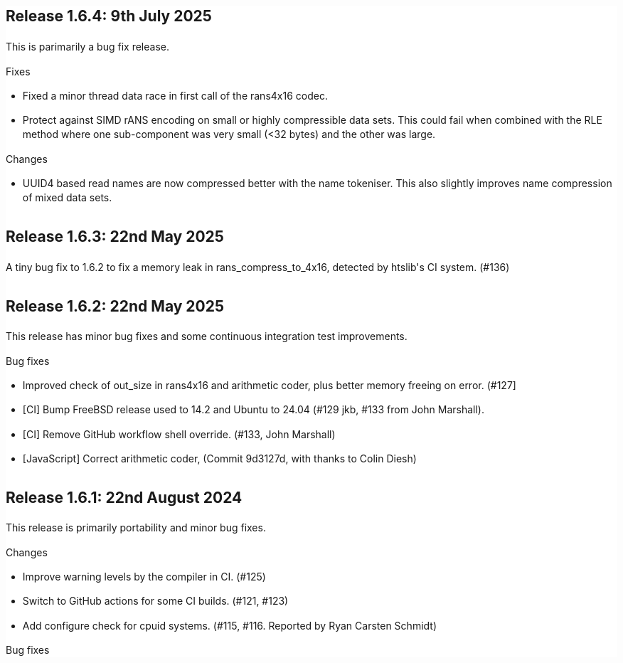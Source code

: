 Release 1.6.4: 9th July 2025
----------------------------

This is parimarily a bug fix release.

Fixes

- Fixed a minor thread data race in first call of the rans4x16 codec.

- Protect against SIMD rANS encoding on small or highly compressible data
  sets.  This could fail when combined with the RLE method where one
  sub-component was very small (<32 bytes) and the other was large.

Changes

- UUID4 based read names are now compressed better with the name tokeniser.
  This also slightly improves name compression of mixed data sets.


Release 1.6.3: 22nd May 2025
----------------------------

A tiny bug fix to 1.6.2 to fix a memory leak in rans_compress_to_4x16,
detected by htslib's CI system. (#136)


Release 1.6.2: 22nd May 2025
----------------------------

This release has minor bug fixes and some continuous integration test
improvements.

Bug fixes

- Improved check of out_size in rans4x16 and arithmetic coder, plus
  better memory freeing on error. (#127]

- [CI] Bump FreeBSD release used to 14.2 and Ubuntu to 24.04 (#129 jkb,
  #133 from John Marshall).

- [CI] Remove GitHub workflow shell override. (#133, John Marshall)

- [JavaScript] Correct arithmetic coder, (Commit 9d3127d, with thanks to
  Colin Diesh)


Release 1.6.1: 22nd August 2024
-------------------------------

This release is primarily portability and minor bug fixes.

Changes

- Improve warning levels by the compiler in CI. (#125)

- Switch to GitHub actions for some CI builds. (#121, #123)

- Add configure check for cpuid systems. (#115, #116.  Reported by
  Ryan Carsten Schmidt)

Bug fixes
